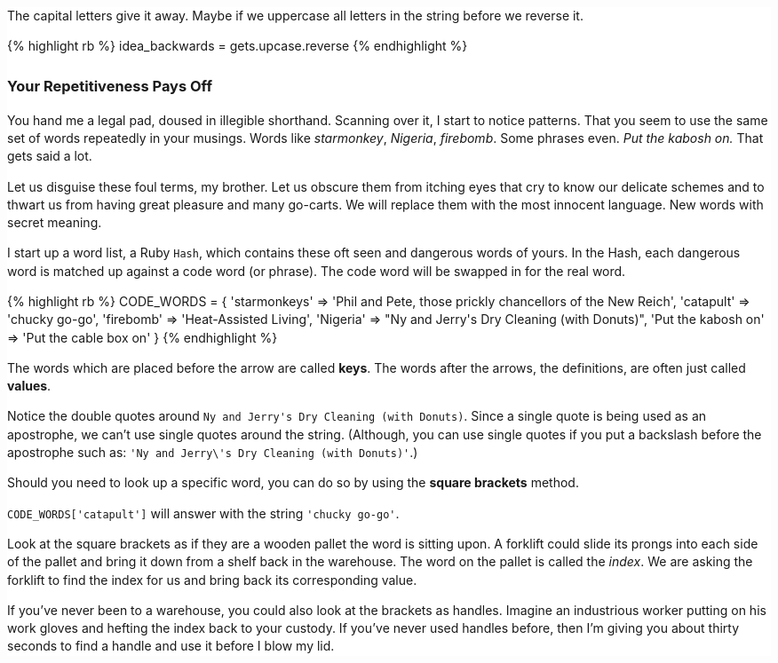 The capital letters give it away. Maybe if we uppercase all letters in the
string before we reverse it.

{% highlight rb %}
idea_backwards = gets.upcase.reverse
{% endhighlight %}

### Your Repetitiveness Pays Off

You hand me a legal pad, doused in illegible shorthand. Scanning over it, I
start to notice patterns. That you seem to use the same set of words repeatedly
in your musings. Words like _starmonkey_, _Nigeria_, _firebomb_. Some phrases
even. _Put the kabosh on._ That gets said a lot.

Let us disguise these foul terms, my brother. Let us obscure them from itching
eyes that cry to know our delicate schemes and to thwart us from having great
pleasure and many go-carts. We will replace them with the most innocent
language. New words with secret meaning.

I start up a word list, a Ruby `Hash`, which contains these oft seen and
dangerous words of yours. In the Hash, each dangerous word is matched up against
a code word (or phrase). The code word will be swapped in for the real word.

{% highlight rb %}
CODE_WORDS = {
  'starmonkeys' => 'Phil and Pete, those prickly chancellors of the New Reich',
  'catapult' => 'chucky go-go', 'firebomb' => 'Heat-Assisted Living',
  'Nigeria' => "Ny and Jerry's Dry Cleaning (with Donuts)",
  'Put the kabosh on' => 'Put the cable box on'
}
{% endhighlight %}

The words which are placed before the arrow are called **keys**. The words after
the arrows, the definitions, are often just called **values**.

Notice the double quotes around `Ny and Jerry's Dry Cleaning (with Donuts)`.
Since a single quote is being used as an apostrophe, we can’t use single quotes
around the string. (Although, you can use single quotes if you put a backslash
before the apostrophe such as: `'Ny and Jerry\'s Dry Cleaning (with Donuts)'`.)

Should you need to look up a specific word, you can do so by using the **square
brackets** method.

`CODE_WORDS['catapult']` will answer with the string `'chucky go-go'`.

Look at the square brackets as if they are a wooden pallet the word is sitting
upon. A forklift could slide its prongs into each side of the pallet and bring
it down from a shelf back in the warehouse. The word on the pallet is called the
_index_. We are asking the forklift to find the index for us and bring back its
corresponding value.

If you’ve never been to a warehouse, you could also look at the brackets as
handles. Imagine an industrious worker putting on his work gloves and hefting
the index back to your custody. If you’ve never used handles before, then I’m
giving you about thirty seconds to find a handle and use it before I blow my
lid.


[1]: expansion-pak-1.html